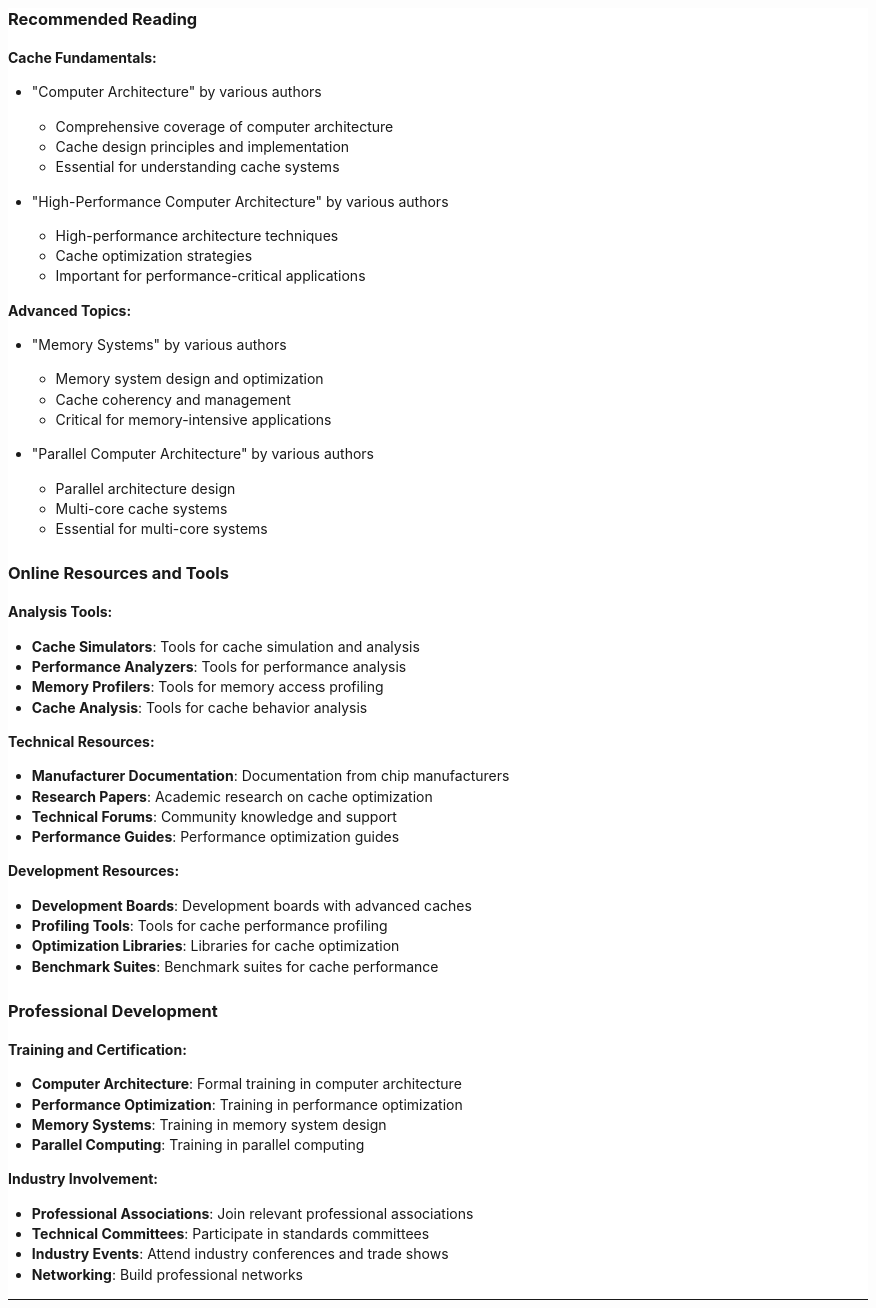 ### **Recommended Reading**

**Cache Fundamentals:**
- "Computer Architecture" by various authors
  - Comprehensive coverage of computer architecture
  - Cache design principles and implementation
  - Essential for understanding cache systems

- "High-Performance Computer Architecture" by various authors
  - High-performance architecture techniques
  - Cache optimization strategies
  - Important for performance-critical applications

**Advanced Topics:**
- "Memory Systems" by various authors
  - Memory system design and optimization
  - Cache coherency and management
  - Critical for memory-intensive applications

- "Parallel Computer Architecture" by various authors
  - Parallel architecture design
  - Multi-core cache systems
  - Essential for multi-core systems

### **Online Resources and Tools**

**Analysis Tools:**
- **Cache Simulators**: Tools for cache simulation and analysis
- **Performance Analyzers**: Tools for performance analysis
- **Memory Profilers**: Tools for memory access profiling
- **Cache Analysis**: Tools for cache behavior analysis

**Technical Resources:**
- **Manufacturer Documentation**: Documentation from chip manufacturers
- **Research Papers**: Academic research on cache optimization
- **Technical Forums**: Community knowledge and support
- **Performance Guides**: Performance optimization guides

**Development Resources:**
- **Development Boards**: Development boards with advanced caches
- **Profiling Tools**: Tools for cache performance profiling
- **Optimization Libraries**: Libraries for cache optimization
- **Benchmark Suites**: Benchmark suites for cache performance

### **Professional Development**

**Training and Certification:**
- **Computer Architecture**: Formal training in computer architecture
- **Performance Optimization**: Training in performance optimization
- **Memory Systems**: Training in memory system design
- **Parallel Computing**: Training in parallel computing

**Industry Involvement:**
- **Professional Associations**: Join relevant professional associations
- **Technical Committees**: Participate in standards committees
- **Industry Events**: Attend industry conferences and trade shows
- **Networking**: Build professional networks

---